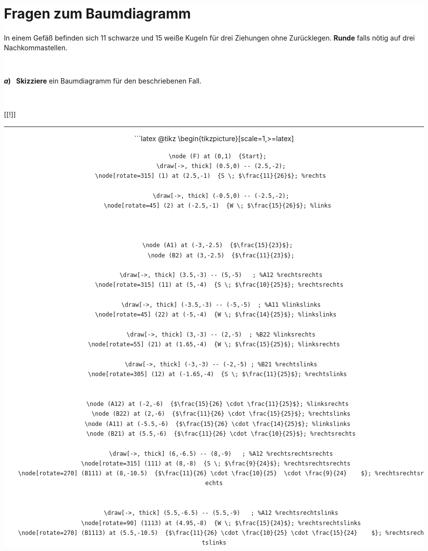 




# Fragen zum Baumdiagramm

In einem Gefäß befinden sich 11 schwarze und 15 weiße Kugeln für drei Ziehungen ohne Zurücklegen. **Runde** falls nötig auf drei Nachkommastellen.


<br>


 __$a) \;\;$__ **Skizziere** ein Baumdiagramm für den beschriebenen Fall. 

<br>

[[!]]
<script>true</script>
*************

<center>
```latex  @tikz 
\begin{tikzpicture}[scale=1,>=latex]

	  \node (F) at (0,1)  {Start};
		\draw[->, thick] (0.5,0) -- (2.5,-2);
	  \node[rotate=315] (1) at (2.5,-1)  {S \; $\frac{11}{26}$}; %rechts	
		
		\draw[->, thick] (-0.5,0) -- (-2.5,-2);
	  \node[rotate=45] (2) at (-2.5,-1)  {W \; $\frac{15}{26}$}; %links
		
		
		
	  \node (A1) at (-3,-2.5)  {$\frac{15}{23}$};
		\node (B2) at (3,-2.5)  {$\frac{11}{23}$};
		
		\draw[->, thick] (3.5,-3) -- (5,-5)   ; %A12 %rechtsrechts
		\node[rotate=315] (11) at (5,-4)  {S \; $\frac{10}{25}$}; %rechtsrechts	
		
		\draw[->, thick] (-3.5,-3) -- (-5,-5)  ; %A11 %linkslinks
		\node[rotate=45] (22) at (-5,-4)  {W \; $\frac{14}{25}$}; %linkslinks	
		
		\draw[->, thick] (3,-3) -- (2,-5)  ; %B22 %linksrechts
		\node[rotate=55] (21) at (1.65,-4)  {W \; $\frac{15}{25}$}; %linksrechts	
		
		\draw[->, thick] (-3,-3) -- (-2,-5) ; %B21 %rechtslinks
	  \node[rotate=305] (12) at (-1.65,-4)  {S \; $\frac{11}{25}$}; %rechtslinks
	
		
	  \node (A12) at (-2,-6)  {$\frac{15}{26} \cdot \frac{11}{25}$}; %linksrechts
		\node (B22) at (2,-6)  {$\frac{11}{26} \cdot \frac{15}{25}$}; %rechtslinks
	  \node (A11) at (-5.5,-6)  {$\frac{15}{26} \cdot \frac{14}{25}$}; %linkslinks
		\node (B21) at (5.5,-6)  {$\frac{11}{26} \cdot \frac{10}{25}$}; %rechtsrechts
		
		\draw[->, thick] (6,-6.5) -- (8,-9)   ; %A12 %rechtsrechtsrechts
		\node[rotate=315] (111) at (8,-8)  {S \; $\frac{9}{24}$}; %rechtsrechtsrechts	
		\node[rotate=270] (B111) at (8,-10.5)  {$\frac{11}{26} \cdot \frac{10}{25}  \cdot \frac{9}{24}    $}; %rechtsrechtsrechts
		
		
		\draw[->, thick] (5.5,-6.5) -- (5.5,-9)   ; %A12 %rechtsrechtslinks
		\node[rotate=90] (1113) at (4.95,-8)  {W \; $\frac{15}{24}$}; %rechtsrechtslinks
		\node[rotate=270] (B1113) at (5.5,-10.5)  {$\frac{11}{26} \cdot \frac{10}{25} \cdot \frac{15}{24}    $}; %rechtsrechtslinks
	
	
```